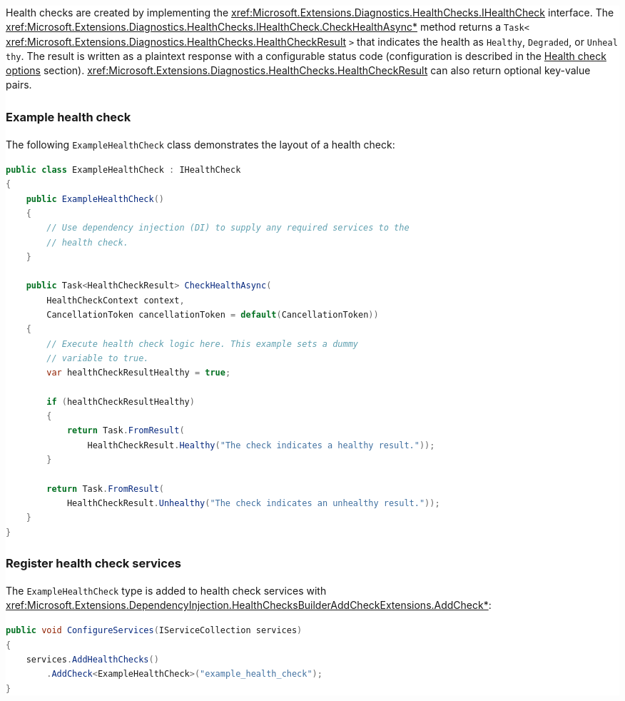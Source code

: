 Health checks are created by implementing the <xref:Microsoft.Extensions.Diagnostics.HealthChecks.IHealthCheck> interface. The <xref:Microsoft.Extensions.Diagnostics.HealthChecks.IHealthCheck.CheckHealthAsync*> method returns a `Task<` <xref:Microsoft.Extensions.Diagnostics.HealthChecks.HealthCheckResult> `>` that indicates the health as `Healthy`, `Degraded`, or `Unhealthy`. The result is written as a plaintext response with a configurable status code (configuration is described in the [Health check options](#health-check-options) section). <xref:Microsoft.Extensions.Diagnostics.HealthChecks.HealthCheckResult> can also return optional key-value pairs.

### Example health check

The following `ExampleHealthCheck` class demonstrates the layout of a health check:

```csharp
public class ExampleHealthCheck : IHealthCheck
{
    public ExampleHealthCheck()
    {
        // Use dependency injection (DI) to supply any required services to the
        // health check.
    }

    public Task<HealthCheckResult> CheckHealthAsync(
        HealthCheckContext context, 
        CancellationToken cancellationToken = default(CancellationToken))
    {
        // Execute health check logic here. This example sets a dummy
        // variable to true.
        var healthCheckResultHealthy = true;

        if (healthCheckResultHealthy)
        {
            return Task.FromResult(
                HealthCheckResult.Healthy("The check indicates a healthy result."));
        }

        return Task.FromResult(
            HealthCheckResult.Unhealthy("The check indicates an unhealthy result."));
    }
}
```

### Register health check services

The `ExampleHealthCheck` type is added to health check services with <xref:Microsoft.Extensions.DependencyInjection.HealthChecksBuilderAddCheckExtensions.AddCheck*>:

```csharp
public void ConfigureServices(IServiceCollection services)
{
    services.AddHealthChecks()
        .AddCheck<ExampleHealthCheck>("example_health_check");
}
```
